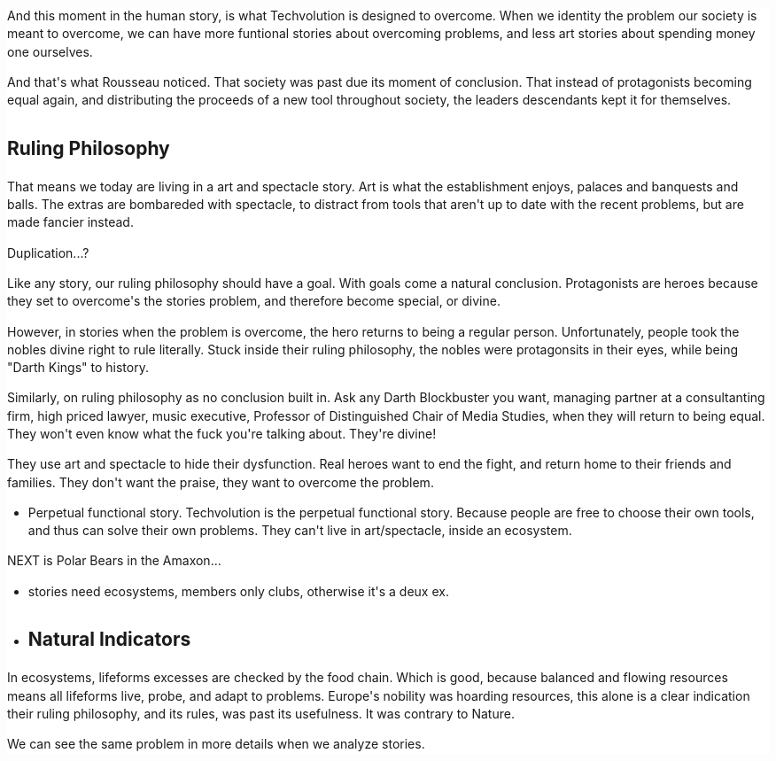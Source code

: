 And this moment in the human story, is what Techvolution is designed to overcome. When we identity the problem our society is meant to overcome, we can have more funtional stories about overcoming problems, and less art stories about spending money one ourselves.

And that's what Rousseau noticed. That society was past due its moment of conclusion. That instead of protagonists becoming equal again, and distributing the proceeds of a new tool throughout society, the leaders descendants kept it for themselves.

## Ruling Philosophy

That means we today are living in a art and spectacle story. Art is what the establishment enjoys, palaces and banquests and balls. The extras are bombareded with spectacle, to distract from tools that aren't up to date with the recent problems, but are made fancier instead.

Duplication...?

Like any story, our ruling philosophy should have a goal. With goals come a natural conclusion. Protagonists are heroes because they set to overcome's the stories problem, and therefore become special, or divine.

However, in stories when the problem is overcome, the hero returns to being a regular person. Unfortunately, people took the nobles divine right to rule literally. Stuck inside their ruling philosophy, the nobles were protagonsits in their eyes, while being "Darth Kings" to history.

Similarly, on ruling philosophy as no conclusion built in. Ask any Darth Blockbuster you want, managing partner at a consultanting firm, high priced lawyer, music executive, Professor of Distinguished Chair of Media Studies, when they will return to being equal. They won't even know what the fuck you're talking about. They're divine!

They use art and spectacle to hide their dysfunction. Real heroes want to end the fight, and return home to their friends and families. They don't want the praise, they want to overcome the problem.

- Perpetual functional story. Techvolution is the perpetual functional story. Because people are free to choose their own tools, and thus can solve their own problems. They can't live in art/spectacle, inside an ecosystem.

NEXT is Polar Bears in the Amaxon...

- stories need ecosystems, members only clubs, otherwise it's a deux ex.
  
- ## Natural Indicators

In ecosystems, lifeforms excesses are checked by the food chain. Which is good, because balanced and flowing resources means all lifeforms live, probe, and adapt to problems. Europe's nobility was hoarding resources, this alone is a clear indication their ruling philosophy, and its rules, was past its usefulness. It was contrary to Nature.

We can see the same problem in more details when we analyze stories.
